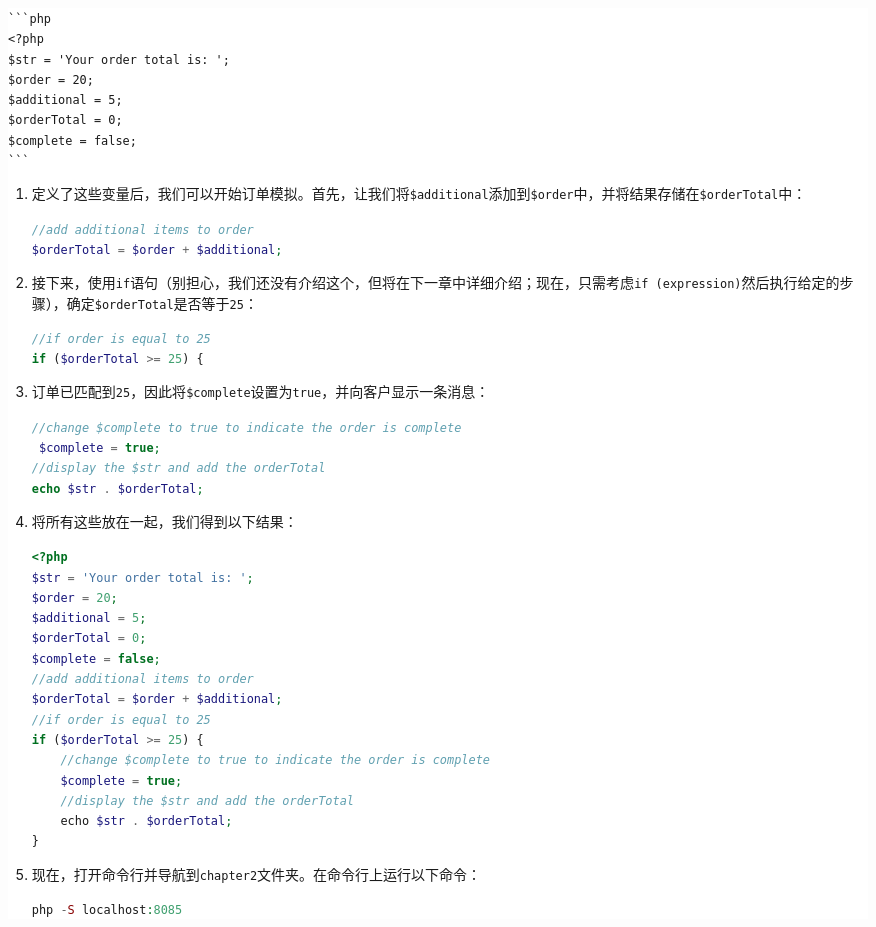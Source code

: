     ```php
    <?php
    $str = 'Your order total is: ';
    $order = 20;
    $additional = 5;
    $orderTotal = 0;
    $complete = false;
    ```

1.  定义了这些变量后，我们可以开始订单模拟。首先，让我们将`$additional`添加到`$order`中，并将结果存储在`$orderTotal`中：

    ```php
    //add additional items to order
    $orderTotal = $order + $additional;
    ```

1.  接下来，使用`if`语句（别担心，我们还没有介绍这个，但将在下一章中详细介绍；现在，只需考虑`if (expression)`然后执行给定的步骤），确定`$orderTotal`是否等于`25`：

    ```php
    //if order is equal to 25
    if ($orderTotal >= 25) {
    ```

1.  订单已匹配到`25`，因此将`$complete`设置为`true`，并向客户显示一条消息：

    ```php
    //change $complete to true to indicate the order is complete
     $complete = true;
    //display the $str and add the orderTotal
    echo $str . $orderTotal;
    ```

1.  将所有这些放在一起，我们得到以下结果：

    ```php
    <?php
    $str = 'Your order total is: ';
    $order = 20;
    $additional = 5;
    $orderTotal = 0;
    $complete = false;
    //add additional items to order
    $orderTotal = $order + $additional;
    //if order is equal to 25
    if ($orderTotal >= 25) {
        //change $complete to true to indicate the order is complete
        $complete = true;
        //display the $str and add the orderTotal
        echo $str . $orderTotal;
    }
    ```

1.  现在，打开命令行并导航到`chapter2`文件夹。在命令行上运行以下命令：

    ```php
    php -S localhost:8085
    ```
